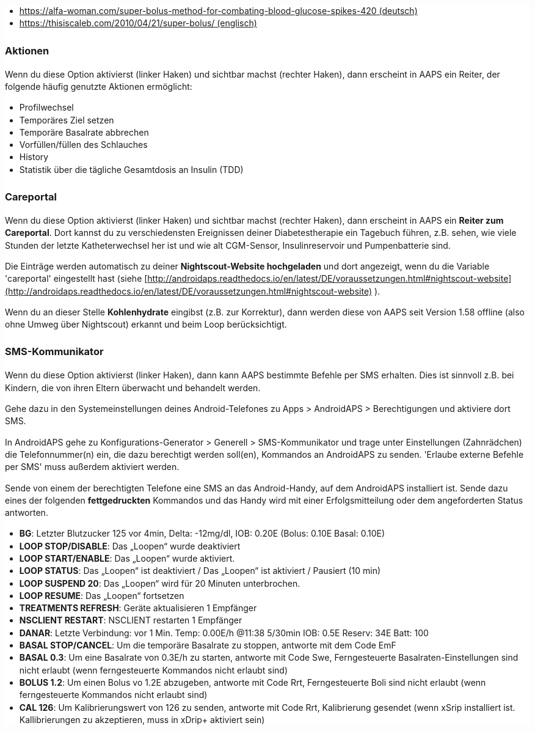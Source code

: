 * [https://alfa-woman.com/super-bolus-method-for-combating-blood-glucose-spikes-420 (deutsch)](https://alfa-woman.com/super-bolus-method-for-combating-blood-glucose-spikes-420)
* [https://thisiscaleb.com/2010/04/21/super-bolus/ (englisch)](https://thisiscaleb.com/2010/04/21/super-bolus/)

### Aktionen
Wenn du diese Option aktivierst (linker Haken) und sichtbar machst (rechter Haken), dann erscheint in AAPS ein Reiter, der folgende häufig genutzte Aktionen ermöglicht:

* Profilwechsel
* Temporäres Ziel setzen
* Temporäre Basalrate abbrechen
* Vorfüllen/füllen des Schlauches
* History
* Statistik über die tägliche Gesamtdosis an Insulin (TDD)

### Careportal
Wenn du diese Option aktivierst (linker Haken) und sichtbar machst (rechter Haken), dann erscheint in AAPS ein **Reiter zum Careportal**. Dort kannst du zu verschiedensten Ereignissen deiner Diabetestherapie ein Tagebuch führen, z.B. sehen, wie viele Stunden der letzte Katheterwechsel her ist und wie alt CGM-Sensor, Insulinreservoir und Pumpenbatterie sind.

Die Einträge werden automatisch zu deiner **Nightscout-Website hochgeladen** und dort angezeigt, wenn du die Variable 'careportal' eingestellt hast (siehe [http://androidaps.readthedocs.io/en/latest/DE/voraussetzungen.html#nightscout-website](http://androidaps.readthedocs.io/en/latest/DE/voraussetzungen.html#nightscout-website) ).

Wenn du an dieser Stelle **Kohlenhydrate** eingibst (z.B. zur Korrektur), dann werden diese von AAPS seit Version 1.58 offline (also ohne Umweg über Nightscout) erkannt und beim Loop berücksichtigt.

### SMS-Kommunikator
Wenn du diese Option aktivierst (linker Haken), dann kann AAPS bestimmte Befehle per SMS erhalten. Dies ist sinnvoll z.B. bei Kindern, die von ihren Eltern überwacht und behandelt werden.

Gehe dazu in den Systemeinstellungen deines Android-Telefones zu Apps > AndroidAPS > Berechtigungen und aktiviere dort SMS.

In AndroidAPS gehe zu Konfigurations-Generator > Generell > SMS-Kommunikator  und trage unter Einstellungen (Zahnrädchen) die Telefonnummer(n) ein, die dazu berechtigt werden soll(en), Kommandos an AndroidAPS zu senden. 'Erlaube externe Befehle per SMS' muss außerdem aktiviert werden.

Sende von einem der berechtigten Telefone eine SMS an das Android-Handy, auf dem AndroidAPS installiert ist. Sende dazu eines der folgenden **fettgedruckten** Kommandos und das Handy wird mit einer Erfolgsmitteilung oder dem angeforderten Status antworten. 

* **BG**: Letzter Blutzucker 125 vor 4min, Delta: -12mg/dl, IOB: 0.20E (Bolus: 0.10E Basal: 0.10E)
* **LOOP STOP/DISABLE**: Das „Loopen“ wurde deaktiviert
* **LOOP START/ENABLE**: Das „Loopen“ wurde aktiviert.
* **LOOP STATUS**: Das „Loopen“ ist deaktiviert / Das „Loopen“ ist aktiviert / Pausiert (10 min)
* **LOOP SUSPEND 20**: Das „Loopen“ wird für 20 Minuten unterbrochen. 
* **LOOP RESUME**: Das „Loopen“ fortsetzen
* **TREATMENTS REFRESH**: Geräte aktualisieren 1 Empfänger
* **NSCLIENT RESTART**: NSCLIENT restarten 1 Empfänger
* **DANAR**: Letzte Verbindung: vor 1 Min. Temp: 0.00E/h @11:38 5/30min IOB: 0.5E Reserv: 34E Batt: 100
* **BASAL STOP/CANCEL**: Um die temporäre Basalrate zu stoppen, antworte mit dem Code EmF
* **BASAL 0.3**: Um eine Basalrate von 0.3E/h zu starten, antworte mit Code Swe, Ferngesteuerte Basalraten-Einstellungen sind nicht erlaubt (wenn ferngesteuerte Kommandos nicht erlaubt sind)
* **BOLUS 1.2**: Um einen Bolus vo 1.2E abzugeben, antworte mit Code Rrt, Ferngesteuerte Boli sind nicht erlaubt (wenn ferngesteuerte Kommandos nicht erlaubt sind)
* **CAL 126**: Um Kalibrierungswert von 126 zu senden, antworte mit Code Rrt, Kalibrierung gesendet (wenn xSrip installiert ist. Kallibrierungen zu akzeptieren, muss in xDrip+ aktiviert sein)
